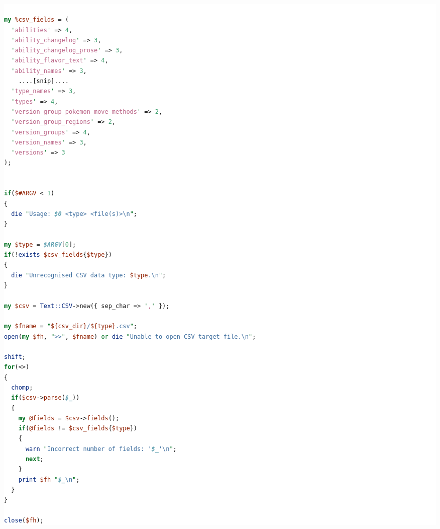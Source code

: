 ```perl

my %csv_fields = (
  'abilities' => 4,
  'ability_changelog' => 3,
  'ability_changelog_prose' => 3,
  'ability_flavor_text' => 4,
  'ability_names' => 3,
	....[snip]....
  'type_names' => 3,
  'types' => 4,
  'version_group_pokemon_move_methods' => 2,
  'version_group_regions' => 2,
  'version_groups' => 4,
  'version_names' => 3,
  'versions' => 3
);


if($#ARGV < 1)
{
  die "Usage: $0 <type> <file(s)>\n";
}

my $type = $ARGV[0];
if(!exists $csv_fields{$type})
{
  die "Unrecognised CSV data type: $type.\n";
}

my $csv = Text::CSV->new({ sep_char => ',' });

my $fname = "${csv_dir}/${type}.csv";
open(my $fh, ">>", $fname) or die "Unable to open CSV target file.\n";

shift;
for(<>)
{
  chomp;
  if($csv->parse($_))
  {
    my @fields = $csv->fields();
    if(@fields != $csv_fields{$type})
    {
      warn "Incorrect number of fields: '$_'\n";
      next;
    }
    print $fh "$_\n";
  }
}

close($fh);

```
